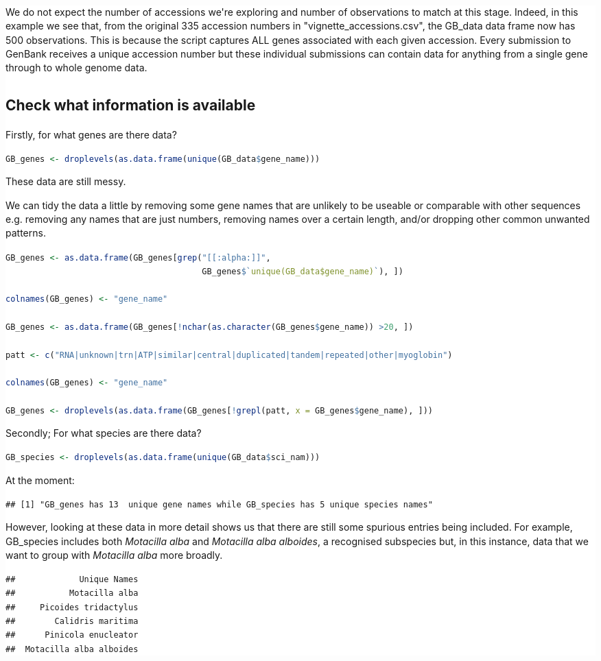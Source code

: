 We do not expect the number of accessions we're exploring and number of observations to match at this stage. Indeed, in this example we see that, from the original 335 accession numbers in "vignette_accessions.csv", the GB_data data frame now has 500 observations.  This is because the script captures ALL genes associated with each given accession.  Every submission to GenBank receives a unique accession number but these individual submissions can contain data for anything from a single gene through to whole genome data.  



## Check what information is available


Firstly, for what genes are there data?

```r
GB_genes <- droplevels(as.data.frame(unique(GB_data$gene_name)))
```

These data are still messy.

We can tidy the data a little by removing some gene names that are unlikely to be useable or comparable with other sequences e.g. removing any names that are just numbers, removing names over a certain length, and/or dropping other common unwanted patterns.

```r
GB_genes <- as.data.frame(GB_genes[grep("[[:alpha:]]", 
                                        GB_genes$`unique(GB_data$gene_name)`), ])

colnames(GB_genes) <- "gene_name"

GB_genes <- as.data.frame(GB_genes[!nchar(as.character(GB_genes$gene_name)) >20, ])

patt <- c("RNA|unknown|trn|ATP|similar|central|duplicated|tandem|repeated|other|myoglobin")

colnames(GB_genes) <- "gene_name"

GB_genes <- droplevels(as.data.frame(GB_genes[!grepl(patt, x = GB_genes$gene_name), ]))
```


Secondly; For what species are there data? 

```r
GB_species <- droplevels(as.data.frame(unique(GB_data$sci_nam)))
```

At the moment:

```
## [1] "GB_genes has 13  unique gene names while GB_species has 5 unique species names"
```


However, looking at these data in more detail shows us that there are still some spurious entries being included. For example, GB_species includes both *Motacilla alba* and *Motacilla alba alboides*, a recognised subspecies but, in this instance, data that we want to group with *Motacilla alba* more broadly.

```
##             Unique Names
##           Motacilla alba
##     Picoides tridactylus
##        Calidris maritima
##      Pinicola enucleator
##  Motacilla alba alboides
```
